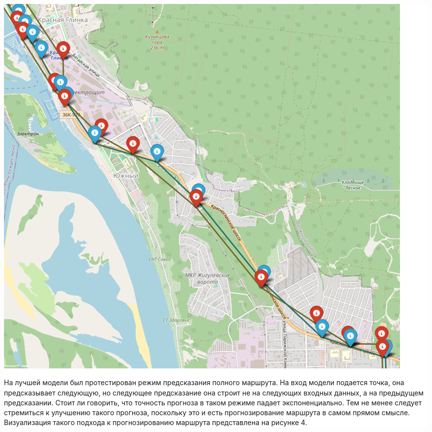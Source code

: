 ![img_2.png](img_2.png)

На лучшей модели был протестирован режим предсказания полного маршрута. На вход модели подается точка, она предсказывает
следующую, но следующее предсказание она строит не на следующих входных данных, а на предыдущем предсказании. Стоит ли 
говорить, что точность прогноза в таком режиме падает экспоненциально. Тем не менее следует стремиться к улучшению такого
прогноза, поскольку это и есть прогнозирование маршрута в самом прямом смысле. Визуализация такого подхода к 
прогнозированию маршрута представлена на рисунке 4.
